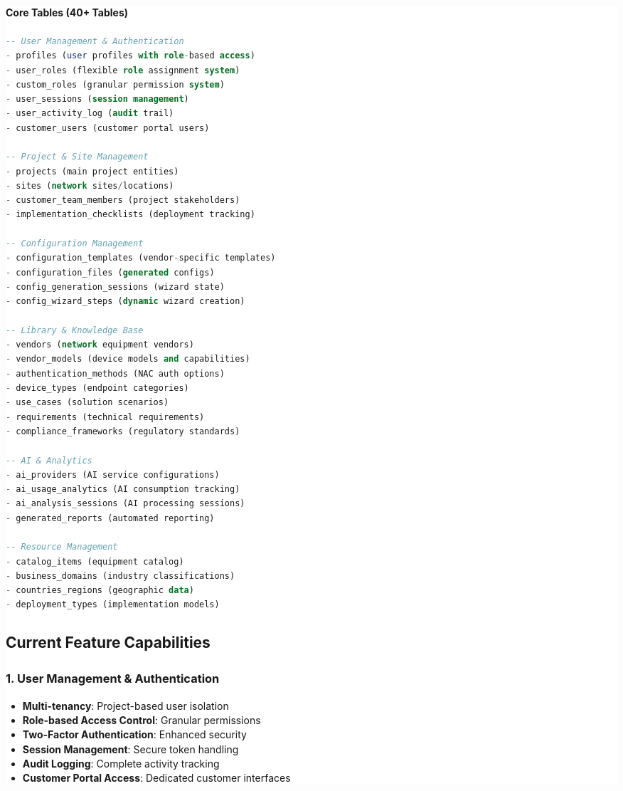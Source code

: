 #### Core Tables (40+ Tables)
```sql
-- User Management & Authentication
- profiles (user profiles with role-based access)
- user_roles (flexible role assignment system)
- custom_roles (granular permission system)
- user_sessions (session management)
- user_activity_log (audit trail)
- customer_users (customer portal users)

-- Project & Site Management  
- projects (main project entities)
- sites (network sites/locations)
- customer_team_members (project stakeholders)
- implementation_checklists (deployment tracking)

-- Configuration Management
- configuration_templates (vendor-specific templates)
- configuration_files (generated configs)
- config_generation_sessions (wizard state)
- config_wizard_steps (dynamic wizard creation)

-- Library & Knowledge Base
- vendors (network equipment vendors)
- vendor_models (device models and capabilities)
- authentication_methods (NAC auth options)
- device_types (endpoint categories)
- use_cases (solution scenarios)
- requirements (technical requirements)
- compliance_frameworks (regulatory standards)

-- AI & Analytics
- ai_providers (AI service configurations)
- ai_usage_analytics (AI consumption tracking)
- ai_analysis_sessions (AI processing sessions)
- generated_reports (automated reporting)

-- Resource Management
- catalog_items (equipment catalog)
- business_domains (industry classifications)
- countries_regions (geographic data)
- deployment_types (implementation models)
```

## Current Feature Capabilities

### 1. User Management & Authentication
- **Multi-tenancy**: Project-based user isolation
- **Role-based Access Control**: Granular permissions
- **Two-Factor Authentication**: Enhanced security
- **Session Management**: Secure token handling
- **Audit Logging**: Complete activity tracking
- **Customer Portal Access**: Dedicated customer interfaces
